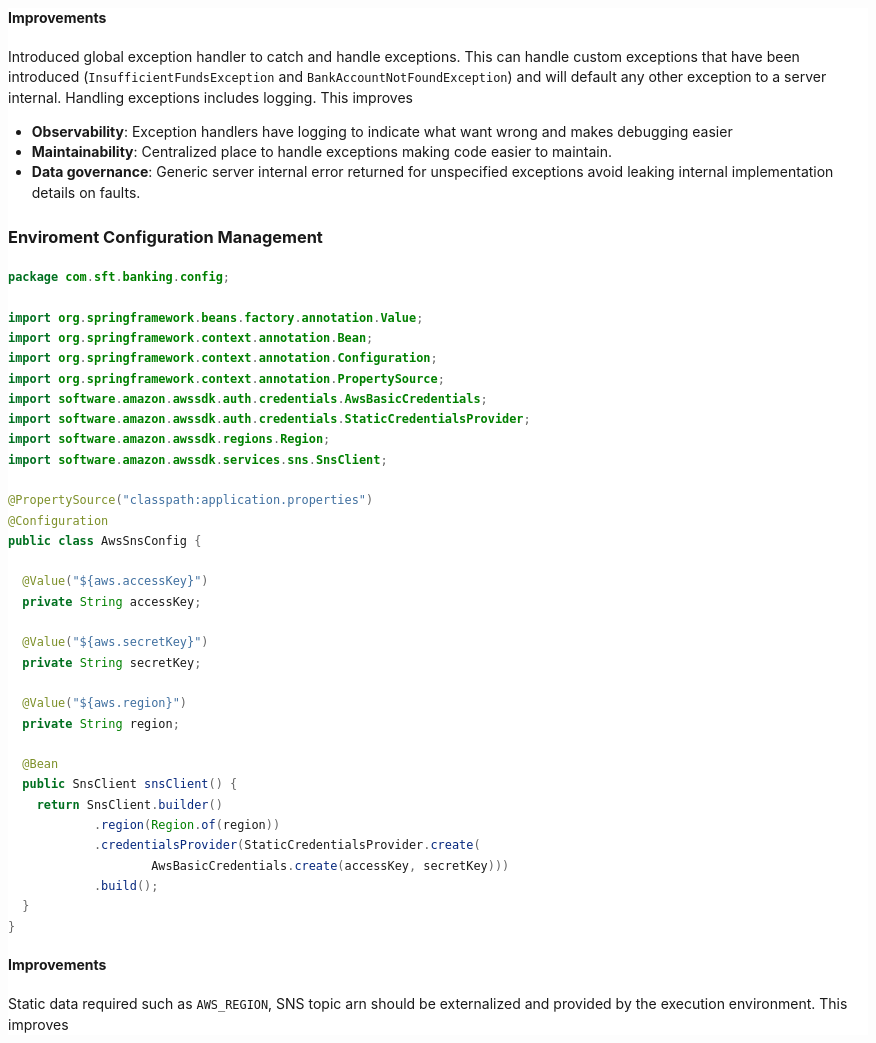 ```java
```

#### Improvements
Introduced global exception handler to catch and handle exceptions. This can handle custom exceptions that have been introduced (`InsufficientFundsException` and `BankAccountNotFoundException`) and will default
any other exception to a server internal. Handling exceptions includes logging. This improves

- **Observability**: Exception handlers have logging to indicate what want wrong and makes debugging easier
- **Maintainability**: Centralized place to handle exceptions making code easier to maintain.
- **Data governance**: Generic server internal error returned for unspecified exceptions avoid leaking internal
  implementation details on faults.

### Enviroment Configuration Management
```java
package com.sft.banking.config;

import org.springframework.beans.factory.annotation.Value;
import org.springframework.context.annotation.Bean;
import org.springframework.context.annotation.Configuration;
import org.springframework.context.annotation.PropertySource;
import software.amazon.awssdk.auth.credentials.AwsBasicCredentials;
import software.amazon.awssdk.auth.credentials.StaticCredentialsProvider;
import software.amazon.awssdk.regions.Region;
import software.amazon.awssdk.services.sns.SnsClient;

@PropertySource("classpath:application.properties")
@Configuration
public class AwsSnsConfig {

  @Value("${aws.accessKey}")
  private String accessKey;

  @Value("${aws.secretKey}")
  private String secretKey;

  @Value("${aws.region}")
  private String region;

  @Bean
  public SnsClient snsClient() {
    return SnsClient.builder()
            .region(Region.of(region))
            .credentialsProvider(StaticCredentialsProvider.create(
                    AwsBasicCredentials.create(accessKey, secretKey)))
            .build();
  }
}
```
#### Improvements
Static data required such as `AWS_REGION`, SNS topic arn should be externalized and provided by the
execution environment. This improves
